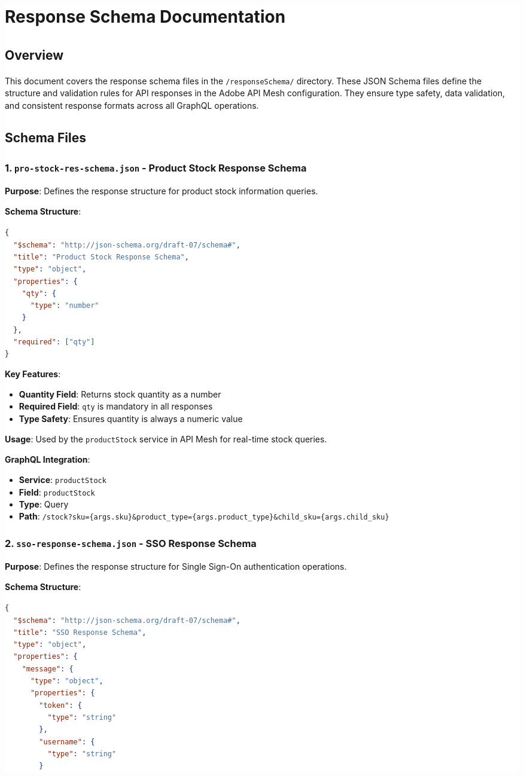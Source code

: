 # Response Schema Documentation

## Overview

This document covers the response schema files in the `/responseSchema/` directory. These JSON Schema files define the structure and validation rules for API responses in the Adobe API Mesh configuration. They ensure type safety, data validation, and consistent response formats across all GraphQL operations.

## Schema Files

### 1. `pro-stock-res-schema.json` - Product Stock Response Schema

**Purpose**: Defines the response structure for product stock information queries.

**Schema Structure**:
```json
{
  "$schema": "http://json-schema.org/draft-07/schema#",
  "title": "Product Stock Response Schema",
  "type": "object",
  "properties": {
    "qty": {
      "type": "number"
    }
  },
  "required": ["qty"]
}
```

**Key Features**:
- **Quantity Field**: Returns stock quantity as a number
- **Required Field**: `qty` is mandatory in all responses
- **Type Safety**: Ensures quantity is always a numeric value

**Usage**: Used by the `productStock` service in API Mesh for real-time stock queries.

**GraphQL Integration**: 
- **Service**: `productStock`
- **Field**: `productStock`
- **Type**: Query
- **Path**: `/stock?sku={args.sku}&product_type={args.product_type}&child_sku={args.child_sku}`

### 2. `sso-response-schema.json` - SSO Response Schema

**Purpose**: Defines the response structure for Single Sign-On authentication operations.

**Schema Structure**:
```json
{
  "$schema": "http://json-schema.org/draft-07/schema#",
  "title": "SSO Response Schema",
  "type": "object",
  "properties": {
    "message": {
      "type": "object",
      "properties": {
        "token": {
          "type": "string"
        },
        "username": {
          "type": "string"
        }
```